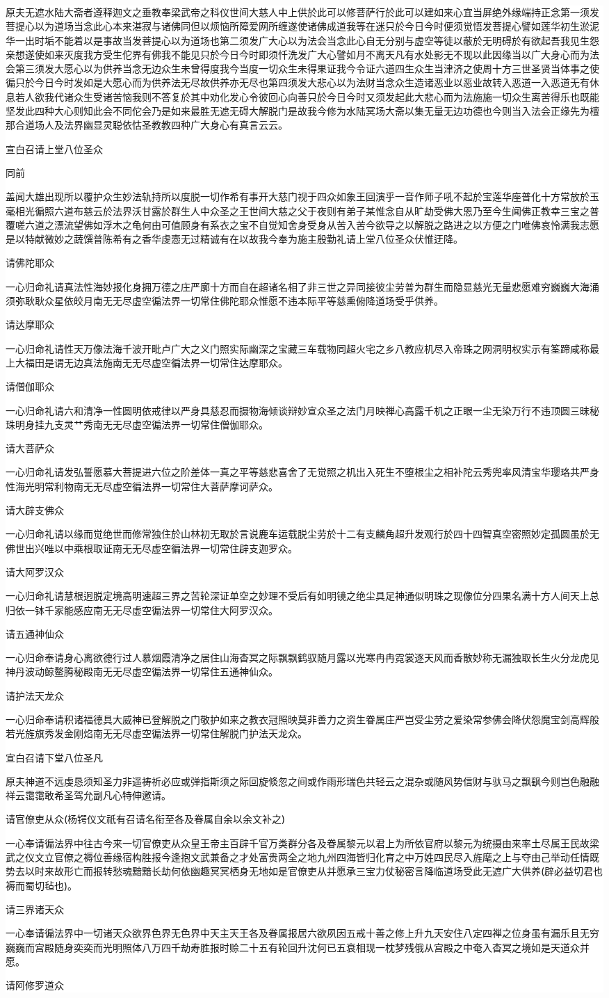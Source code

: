 原夫无遮水陆大斋者遵释迦文之垂教奉梁武帝之科仪世间大慈人中上供於此可以修菩萨行於此可以建如来心宜当屏绝外缘端持正念第一须发菩提心以为道场当念此心本来湛寂与诸佛同但以烦恼所障爱网所缠遂使诸佛成道我等在迷只於今日今时便须觉悟发菩提心譬如莲华初生淤泥华一出时垢不能着以是事故当发菩提心以为道场也第二须发广大心以为法会当念此心自无分别与虚空等徒以蔽於无明碍於有欲起吾我见生怨亲想遂使如来灭度我方受生佗界有佛我不能见只於今日今时即须忏洗发广大心譬如月不离天凡有水处影无不现以此因缘当以广大身心而为法会第三须发大愿心以为供养当念无边众生未曾得度我今当度一切众生未得果证我今令证六道四生众生当津济之使周十方三世圣贤当体事之使徧只於今日今时发如是大愿心而为供养法无尽故供养亦无尽也第四须发大悲心以为法财当念众生造诸恶业以恶业故转入恶道一入恶道无有休息若人欲我代诸众生受诸苦恼我则不答复於其中劝化发心令彼回心向善只於今日今时又须发起此大悲心而为法施施一切众生离苦得乐也既能坚发此四种大心则知此会不同佗会乃是如来最胜无遮无碍大解脱门是故我今修为水陆冥场大斋以集无量无边功德也今则当入法会正缘先为檀那合道场人及法界幽显灵聪依怙圣教教四种广大身心有真言云云。  

宣白召请上堂八位圣众  

同前  

盖闻大雄出现所以覆护众生妙法轨持所以度脱一切作希有事开大慈门视于四众如象王回演乎一音作师子吼不起於宝莲华座普化十方常放於玉毫相光徧照六道布慈云於法界沃甘露於群生人中众圣之王世间大慈之父于夜则有弟子某惟念自从旷劫受佛大恩乃至今生闻佛正教幸三宝之普覆嗟六道之漂流望佛如浮木之龟何由可值顾身有系衣之宝不自觉知舍身受身从苦入苦今欲导之以解脱之路进之以方便之门唯佛哀怜满我志愿是以特献微妙之蔬馔普陈希有之香华虔悫无过精诚有在以故我今奉为施主殷勤礼请上堂八位圣众伏惟迂降。  

请佛陀耶众  

一心归命礼请真法性海妙报化身拥万德之庄严廓十方而自在超诸名相了非三世之异同接彼尘劳普为群生而隐显慈光无量悲愿难穷巍巍大海涌须弥耿耿众星依皎月南无无尽虚空徧法界一切常住佛陀耶众惟愿不违本际平等慈熏俯降道场受乎供养。  

请达摩耶众  

一心归命礼请性天万像法海千波开毗卢广大之义门照实际幽深之宝藏三车载物同超火宅之乡八教应机尽入帝珠之网洞明权实示有筌蹄咸称最上大福田是谓无边真法施南无无尽虚空徧法界一切常住达摩耶众。  

请僧伽耶众  

一心归命礼请六和清净一性圆明依戒律以严身具慈忍而摄物海倾谈辩妙宣众圣之法门月映禅心高露千机之正眼一尘无染万行不违顶圆三昧秘珠明身挂九支灵艹秀南无无尽虚空徧法界一切常住僧伽耶众。  

请大菩萨众  

一心归命礼请发弘誓愿慕大菩提进六位之阶差体一真之平等慈悲喜舍了无觉照之机出入死生不堕根尘之相补陀云秀兜率风清宝华璎珞共严身性海光明常利物南无无尽虚空徧法界一切常住大菩萨摩诃萨众。  

请大辟支佛众  

一心归命礼请以缘而觉绝世而修常独住於山林初无取於言说鹿车运载脱尘劳於十二有支麟角超升发观行於四十四智真空密照妙定孤圆虽於无佛世出兴唯以中乘根取证南无无尽虚空徧法界一切常住辟支迦罗众。  

请大阿罗汉众  

一心归命礼请慧根迥脱定境高明速超三界之苦轮深证单空之妙理不受后有如明镜之绝尘具足神通似明珠之现像位分四果名满十方人间天上总归依一钵千家能感应南无无尽虚空徧法界一切常住大阿罗汉众。  

请五通神仙众  

一心归命奉请身心离欲德行过人慕烟霞清净之居住山海杳冥之际飘飘鹤驭随月露以光寒冉冉霓裳逐天风而香散妙称无漏独取长生火分龙虎见神丹波动鲸鳌腾秘殿南无无尽虚空徧法界一切常住五通神仙众。  

请护法天龙众  

一心归命奉请积诸福德具大威神已登解脱之门敬护如来之教衣冠照映莫非善力之资生眷属庄严岂受尘劳之爱染常参佛会降伏怨魔宝剑高辉般若光旌旗秀发金刚焰南无无尽虚空徧法界一切常住解脱门护法天龙众。  

宣白召请下堂八位圣凡  

原夫神道不远虔恳须知圣力非遥祷祈必应或弹指斯须之际回旋倐忽之间或作雨形瑞色共轻云之混杂或随风势信财与驮马之飘飖今则岂色融融祥云霭霭敢希圣驾允副凡心特伸邀请。  

请官僚吏从众(杨锷仪文祇有召请名衔至各及眷属自余以余文补之)  

一心奉请徧法界中往古今来一切官僚吏从众皇王帝主百辟千官万类群分各及眷属黎元以君上为所依官府以黎元为统摄由来率土尽属王民故梁武之仪文立官僚之褥位善缘宿构胜报今逢抱文武兼备之才处富贵两全之地九州四海皆归化育之中万姓四民尽入旌麾之上与夺由己举动任情既势去以时来故形亡而报转愁魂黯黯长劫何依幽趣冥冥栖身无地如是官僚吏从并愿承三宝力仗秘密言降临道场受此无遮广大供养(辟必益切君也褥而蜀切毡也)。  

请三界诸天众  

一心奉请徧法界中一切诸天众欲界色界无色界中天主天王各及眷属报居六欲夙因五戒十善之修上升九天安住八定四禅之位身虽有漏乐且无穷巍巍而宫殿随身奕奕而光明照体八万四千劫寿胜报时赊二十五有轮回升沈何已五衰相现一枕梦残俄从宫殿之中奄入杳冥之境如是天道众并愿。  

请阿修罗道众  
